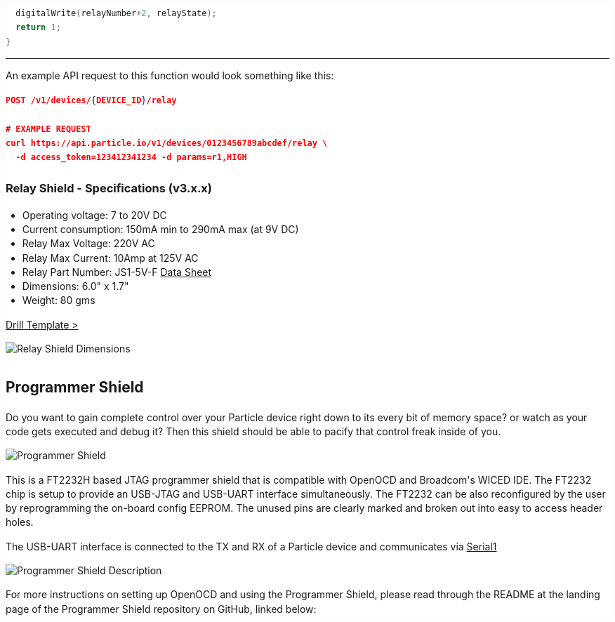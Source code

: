 ```cpp
  digitalWrite(relayNumber+2, relayState);
  return 1;
}

```

---

An example API request to this function would look something like this:

```json
POST /v1/devices/{DEVICE_ID}/relay

# EXAMPLE REQUEST
curl https://api.particle.io/v1/devices/0123456789abcdef/relay \
  -d access_token=123412341234 -d params=r1,HIGH
```

### Relay Shield - Specifications (v3.x.x)
 - Operating voltage: 7 to 20V DC
 - Current consumption: 150mA min to 290mA max (at 9V DC)
 - Relay Max Voltage: 220V AC
 - Relay Max Current: 10Amp at 125V AC
 - Relay Part Number: JS1-5V-F [Data Sheet](http://www3.panasonic.biz/ac/e_download/control/relay/power/catalog/mech_eng_js.pdf?f_cd=300182)
 - Dimensions: 6.0" x 1.7"
 - Weight: 80 gms

[Drill Template >](/assets/images/shields/relay-shield/relay-shield-template.pdf)

![Relay Shield Dimensions](/assets/images/shields/relay-shield/relay-shield-dimensions.png)



## Programmer Shield

Do you want to gain complete control over your Particle device right down to its every bit of memory space? or watch as your code gets executed and debug it? Then this shield should be able to pacify that control freak inside of you.

![Programmer Shield](/assets/images/shields/prog-shield/prog-shield.png)

This is a FT2232H based JTAG programmer shield that is compatible with OpenOCD and Broadcom's WICED IDE. The FT2232 chip is setup to provide an USB-JTAG and USB-UART interface simultaneously. The FT2232 can be also reconfigured by the user by reprogramming the on-board config EEPROM. The unused pins are clearly marked and broken out into easy to access header holes.

The USB-UART interface is connected to the TX and RX of a Particle device and communicates via [Serial1](/reference/device-os/firmware#serial)

![Programmer Shield Description](/assets/images/shields/prog-shield/prog-shield-description.png)

For more instructions on setting up OpenOCD and using the Programmer Shield, please read through the README at the landing page of the Programmer Shield repository on GitHub, linked below:
